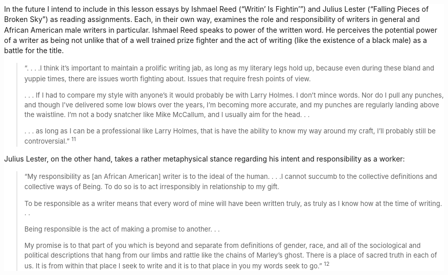 In the future I intend to include in this lesson essays by Ishmael Reed (“Writin’ Is Fightin’”) and Julius Lester (“Falling Pieces of Broken Sky”) as reading assignments. Each, in their own way, examines the role and responsibility of writers in general and African American male writers in particular. Ishmael Reed speaks to power of the written word. He perceives the potential power of a writer as being not unlike that of a well trained prize fighter and the act of writing (like the existence of a black male) as a battle for the title.
</p>
<blockquote>
<font size="-1">
“. . . .I think it’s important to maintain a prolific writing jab, as long as my literary legs hold up, because even during these bland and yuppie times, there are issues worth fighting about. Issues that require fresh points of view.
<p>
. . . If I had to compare my style with anyone’s it would probably be with Larry Holmes. I don’t mince words. Nor do I pull any punches, and though I’ve delivered some low blows over the years, I’m becoming more accurate, and my punches are regularly landing above the waistline. I’m not a body snatcher like Mike McCallum, and I usually aim for the head. . .
</p>
<p>
. . . as long as I can be a professional like Larry Holmes, that is have the ability to know my way around my craft, I’ll probably still be controversial.”
<sup>
11
</sup>
</p>
</font>
</blockquote>
Julius Lester, on the other hand, takes a rather metaphysical stance regarding his intent and responsibility as a worker:
<blockquote>
<font size="-1">
“My responsibility as [an African American] writer is to the ideal of the human. . . .I cannot succumb to the collective definitions and collective ways of Being. To do so is to act irresponsibly in relationship to my gift.
<p>
To be responsible as a writer means that every word of mine will have been written truly, as truly as I know how at the time of writing. . .
</p>
<p>
Being responsible is the act of making a promise to another. . .
</p>
<p>
My promise is to that part of you which is beyond and separate from definitions of gender, race, and all of the sociological and political descriptions that hang from our limbs and rattle like the chains of Marley’s ghost. There is a place of sacred truth in each of us. It is from within that place I seek to write and it is to that place in you my words seek to go.”
<sup>
12
</sup>
</p>
</font>
</blockquote>